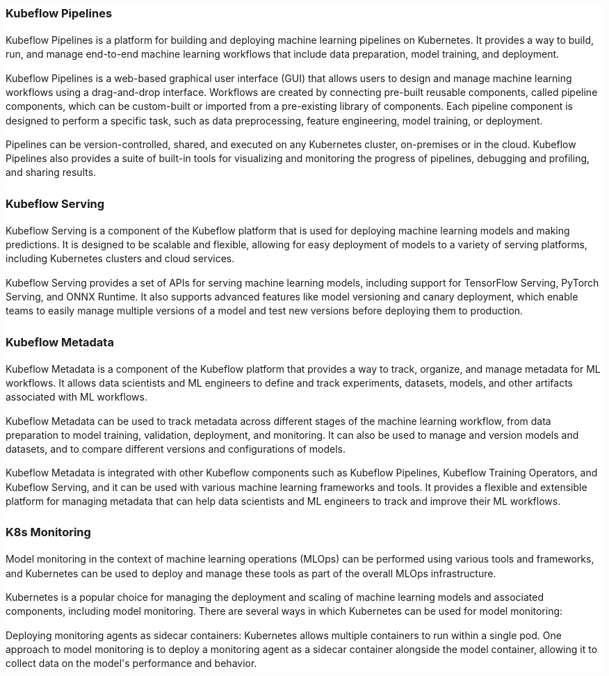 
### Kubeflow Pipelines
Kubeflow Pipelines is a platform for building and deploying machine learning pipelines on Kubernetes. It provides a way to build, run, and manage end-to-end machine learning workflows that include data preparation, model training, and deployment.

Kubeflow Pipelines is a web-based graphical user interface (GUI) that allows users to design and manage machine learning workflows using a drag-and-drop interface. Workflows are created by connecting pre-built reusable components, called pipeline components, which can be custom-built or imported from a pre-existing library of components. Each pipeline component is designed to perform a specific task, such as data preprocessing, feature engineering, model training, or deployment.

Pipelines can be version-controlled, shared, and executed on any Kubernetes cluster, on-premises or in the cloud. Kubeflow Pipelines also provides a suite of built-in tools for visualizing and monitoring the progress of pipelines, debugging and profiling, and sharing results.

### Kubeflow Serving
Kubeflow Serving is a component of the Kubeflow platform that is used for deploying machine learning models and making predictions. It is designed to be scalable and flexible, allowing for easy deployment of models to a variety of serving platforms, including Kubernetes clusters and cloud services.

Kubeflow Serving provides a set of APIs for serving machine learning models, including support for TensorFlow Serving, PyTorch Serving, and ONNX Runtime. It also supports advanced features like model versioning and canary deployment, which enable teams to easily manage multiple versions of a model and test new versions before deploying them to production.
### Kubeflow Metadata
Kubeflow Metadata is a component of the Kubeflow platform that provides a way to track, organize, and manage metadata for ML workflows. It allows data scientists and ML engineers to define and track experiments, datasets, models, and other artifacts associated with ML workflows.

Kubeflow Metadata can be used to track metadata across different stages of the machine learning workflow, from data preparation to model training, validation, deployment, and monitoring. It can also be used to manage and version models and datasets, and to compare different versions and configurations of models.

Kubeflow Metadata is integrated with other Kubeflow components such as Kubeflow Pipelines, Kubeflow Training Operators, and Kubeflow Serving, and it can be used with various machine learning frameworks and tools. It provides a flexible and extensible platform for managing metadata that can help data scientists and ML engineers to track and improve their ML workflows.


### K8s Monitoring

Model monitoring in the context of machine learning operations (MLOps) can be performed using various tools and frameworks, and Kubernetes can be used to deploy and manage these tools as part of the overall MLOps infrastructure.

Kubernetes is a popular choice for managing the deployment and scaling of machine learning models and associated components, including model monitoring. There are several ways in which Kubernetes can be used for model monitoring:

Deploying monitoring agents as sidecar containers: Kubernetes allows multiple containers to run within a single pod. One approach to model monitoring is to deploy a monitoring agent as a sidecar container alongside the model container, allowing it to collect data on the model's performance and behavior.
